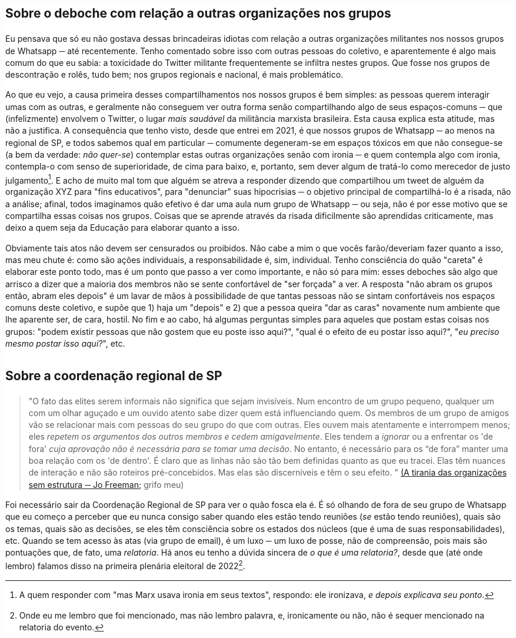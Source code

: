 ## Sobre o deboche com relação a outras organizações nos grupos
Eu pensava que só eu não gostava dessas brincadeiras idiotas com relação a outras organizações militantes nos nossos grupos de Whatsapp ─ até recentemente. Tenho comentado sobre isso com outras pessoas do coletivo, e aparentemente é algo mais comum do que eu sabia: a toxicidade do Twitter militante frequentemente se infiltra nestes grupos. Que fosse nos grupos de descontração e rolês, tudo bem; nos grupos regionais e nacional, é mais problemático.

Ao que eu vejo, a causa primeira desses compartilhamentos nos nossos grupos é bem simples: as pessoas querem interagir umas com as outras, e geralmente não conseguem ver outra forma senão compartilhando algo de seus espaços-comuns ─ que (infelizmente) envolvem o Twitter, o lugar *mais saudável* da militância marxista brasileira. Esta causa explica esta atitude, mas não a justifica. A consequência que tenho visto, desde que entrei em 2021, é que nossos grupos de Whatsapp ─ ao menos na regional de SP, e todos sabemos qual em particular ─ comumente degeneram-se em espaços tóxicos em que não consegue-se (a bem da verdade: *não quer-se*) contemplar estas outras organizações senão com ironia ─ e quem contempla algo com ironia, contempla-o com senso de superioridade, de cima para baixo, e, portanto, sem dever algum de tratá-lo como merecedor de justo julgamento[^22]. E acho de muito mal tom que alguém se atreva a responder dizendo que compartilhou um tweet de alguém da organização XYZ para "fins educativos", para "denunciar" suas hipocrisias ─ o objetivo principal de compartilhá-lo é a risada, não a análise; afinal, todos imaginamos quão efetivo é dar uma aula num grupo de Whatsapp ─ ou seja, não é por esse motivo que se compartilha essas coisas nos grupos. Coisas que se aprende através da risada dificilmente são aprendidas criticamente, mas deixo a quem seja da Educação para elaborar quanto a isso.

Obviamente tais atos não devem ser censurados ou proibidos. Não cabe a mim o que vocês farão/deveriam fazer quanto a isso, mas meu chute é: como são ações individuais, a responsabilidade é, sim, individual. Tenho consciência do quão "careta" é elaborar este ponto todo, mas é um ponto que passo a ver como importante, e não só para mim: esses deboches são algo que arrisco a dizer que a maioria dos membros não se sente confortável de "ser forçada" a ver. A resposta "não abram os grupos então, abram eles depois" é um lavar de mãos à possibilidade de que tantas pessoas não se sintam confortáveis nos espaços comuns deste coletivo, e supõe que 1) haja um "depois" e 2) que a pessoa queira "dar as caras" novamente num ambiente que lhe aparente ser, de cara, hostil. No fim e ao cabo, há algumas perguntas simples para aqueles que postam estas coisas nos grupos: "podem existir pessoas que não gostem que eu poste isso aqui?", "qual é o efeito de eu postar isso aqui?", "*eu preciso mesmo postar isso aqui?*", etc.

## Sobre a coordenação regional de SP
> "O fato das elites serem informais não significa que sejam invisíveis. Num encontro de um grupo pequeno, qualquer um com um olhar aguçado e um ouvido atento sabe dizer quem está influenciando quem. Os membros de um grupo de amigos vão se relacionar mais com pessoas do seu grupo do que com outras. Eles ouvem mais atentamente e interrompem menos; eles *repetem os argumentos dos outros membros e cedem amigavelmente*. Eles tendem a *ignorar* ou a enfrentar os 'de fora' *cuja aprovação não é necessária para se tomar uma decisão*. No entanto, é necessário para os “de fora” manter uma boa relação com os 'de dentro'. É claro que as linhas não são tão bem definidas quanto as que eu tracei. Elas têm nuances de interação e não são roteiros pré-concebidos. Mas elas são discerníveis e têm o seu efeito. " [(A tirania das organizações sem estrutura ─ Jo Freeman;](https://jacobin.com.br/2020/03/a-tirania-das-organizacoes-sem-estrutura/) grifo meu)

Foi necessário sair da Coordenação Regional de SP para ver o quão fosca ela é. É só olhando de fora de seu grupo de Whatsapp que eu começo a perceber que eu nunca consigo saber quando eles estão tendo reuniões (*se* estão tendo reuniões), quais são os temas, quais são as decisões, se eles têm consciência sobre os estados dos núcleos (que é uma de suas responsabilidades), etc. Quando se tem acesso às atas (via grupo de email), é um luxo ─ um luxo de posse, não de compreensão, pois mais são pontuações que, de fato, uma *relatoria*. Há anos eu tenho a dúvida sincera de *o que é uma relatoria?*, desde que (até onde lembro) falamos disso na primeira plenária eleitoral de 2022[^20]. 


[^1]: No sentido marxista de um trabalho em que seja explicitado o tempo de trabalho ─ ou seja, que requeira "bater ponto" ou cumprimento mínimo de horas, vide elaboração na seção seguinte do texto.
[^2]: Isso em particular para trabalhadores CLT; trabalhadores PJ ou mesmo sem carteira são casos ainda mais cobrados por tempo de trabalho.
[^3]: Uma tentativa de crítica seria "mas existem movimentos socioambientais relacionados ao movimento estudantil". Excluindo o RS, que possui militantes *do curso de Agroecologia* (e talvez o ES com a RUCA, embora ela seja algo extra-estudantil), onde mais temos essa interseção orgânica?
[^4]: A quem interessar, um resumo de minha apresentação dessa roda pode ser encontrado [aqui](https://nicholasvoltani.github.io/2022-06-30-Resumo-Pa%C3%ADs-do-Agro/).
[^5]: Rede Urbana Capixaba de Agroecologia.
[^7]: Ambas estas conclusões lógicas não são trivialmente equivalentes: "estar chovendo implica que há nuvens no céu" não é o mesmo que "haver nuvens no céu implica que está chovendo"; neste exemplo, a primeira implicação é verdadeira (chuva requer nuvens), mas a segunda, sua recíproca lógica, não é verdadeira (pode estar nublado mas não chovendo).
[^8]: "De fato, os socialistas 'utópicos' (seguidores de Saint-Simon, Owen, Fourier e outros) tratavam de mostrar-se tão firmemente convencidos de que a verdade bastava ser proclamada para ser instantaneamente adotada por todos os homens sensatos e de instrução, que inicialmente limitaram seus esforços para realizar o socialismo a uma propaganda endereçada em primeiro lugar às classes influentes ─ os trabalhadores, embora indubitavelmente viessem a se beneficiar com ele, eram infelizmente um grupo retrógrado e ignorante" (HOBSBAWM, Eric. *A era das revoluções (1789-1848)*. 9ª ed. Rio de Janeiro: Paz e Terra, 1996, p. 265)
[^9]: Eu sempre confundo com "Rebeldia". Ops.
[^10]: Um dos quais recebe mais agradecimentos que Alan Turing.
[^11]: [Falácia do espantalho – Wikipédia, a enciclopédia livre](https://pt.wikipedia.org/wiki/Fal%C3%A1cia_do_espantalho).
[^12]: Eu referiria o leitor à relatoria da reunião, mas adivinhem só onde estão minhas falas no tocante a este ponto? 
[^13]: Ao menos não na militância *per se*.
[^14]: Não me importo se 7 páginas de crítica forem canceladas por causa de uma única citação de um autor de desenvolvimento pessoal; a ideia ainda é relevante. Para quem preferir a frase original de Arquíloco: "Não subimos ao nível de nossas expectativas, descemos ao nível de nosso treinamento".
[^15]: Todos na Coordenação Regional de SP são de cursos de Humanas, ao menos no período em que fui membro; atualmente o Rafael Diniz faz as vezes do "cara de Exatas" em meu lugar. Dizer que isso é uma questão fútil e que não traz pontos-cegos à Coordenação Regional é arrogância, e subrepresentação destes indivíduos na regional.
[^16]: E, em particular, dizer "*mas outros coletivos marxistas também caem nesse erro*" é um puro lavar de mãos: só porque eles pulam a ponte metafórica, não quer dizer que nós devamos fazê-lo também ─ em particular se tem-se alguma pretensão de ser um movimento de vanguarda.
[^17]: Aliás, quem sabe até se não tenha sido justamente tal comportamento de humildade intelectual que tenha rebaixado minha imagem enquanto militante aqui dentro?
[^19]: Quanto a isso: desejo o maior sucesso à futura Frente Neurodivergente deste coletivo! Há muito potencial e muitos militantes incriveis!
[^20]: Onde eu me lembro que foi mencionado, mas não lembro palavra, e, ironicamente ou não, não é sequer mencionado na relatoria do evento.
[^21]: Mais utópico no bom sentido do termo, de colocar-se a imaginar uma nova realidade, possível e desejável.
[^22]: A quem responder com "mas Marx usava ironia em seus textos", respondo: ele ironizava, *e depois explicava seu ponto*.
[^23]: O parágrafo que escrevi anteriormente era bem mais cáustico do que este; alterei-o por respeito a amigos. É um parágrafo inútil, a não ser por puxar os pontos do parágrafo seguinte, e por ser algo que me incomodou bastante à época. Inclusive, obviamente não estou criticando a equipe de Comunicação, tanto porque o que me incomodou não veio de gente da Comunica. 
[^24]: Mentira, tem sim! É **cringe**.
[^25]: "_Primeiro como tragédia..._"
[^26]: [Por uma rebelião ecossocialista no Brasil](https://www.rebeliaoecossocialista.com.br/post/por-uma-rebeliao-ecossocialista-no-brasil). Aliás, ainda estou para encontrar alguém que estivesse satisfeito com a escolha desse nome totalmente sem sal para uma organização política. Pelo menos não foi "Democracia Ecossocialista", certo!? Enfim!
[^27]: Há uma carta que possui menção de nomes, mas sinceramente, quando se coage um militante a excluir um de seus próprios tweets, é pedir demais que cobrar-lhe de ser cortês em suas críticas ─ o que este militante foi, ao contrário de mim.